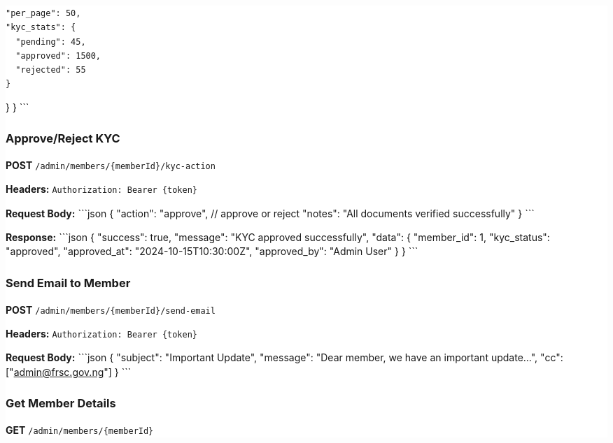     "per_page": 50,
    "kyc_stats": {
      "pending": 45,
      "approved": 1500,
      "rejected": 55
    }
  }
}
\`\`\`

### Approve/Reject KYC
**POST** `/admin/members/{memberId}/kyc-action`

**Headers:** `Authorization: Bearer {token}`

**Request Body:**
\`\`\`json
{
  "action": "approve", // approve or reject
  "notes": "All documents verified successfully"
}
\`\`\`

**Response:**
\`\`\`json
{
  "success": true,
  "message": "KYC approved successfully",
  "data": {
    "member_id": 1,
    "kyc_status": "approved",
    "approved_at": "2024-10-15T10:30:00Z",
    "approved_by": "Admin User"
  }
}
\`\`\`

### Send Email to Member
**POST** `/admin/members/{memberId}/send-email`

**Headers:** `Authorization: Bearer {token}`

**Request Body:**
\`\`\`json
{
  "subject": "Important Update",
  "message": "Dear member, we have an important update...",
  "cc": ["admin@frsc.gov.ng"]
}
\`\`\`

### Get Member Details
**GET** `/admin/members/{memberId}`
